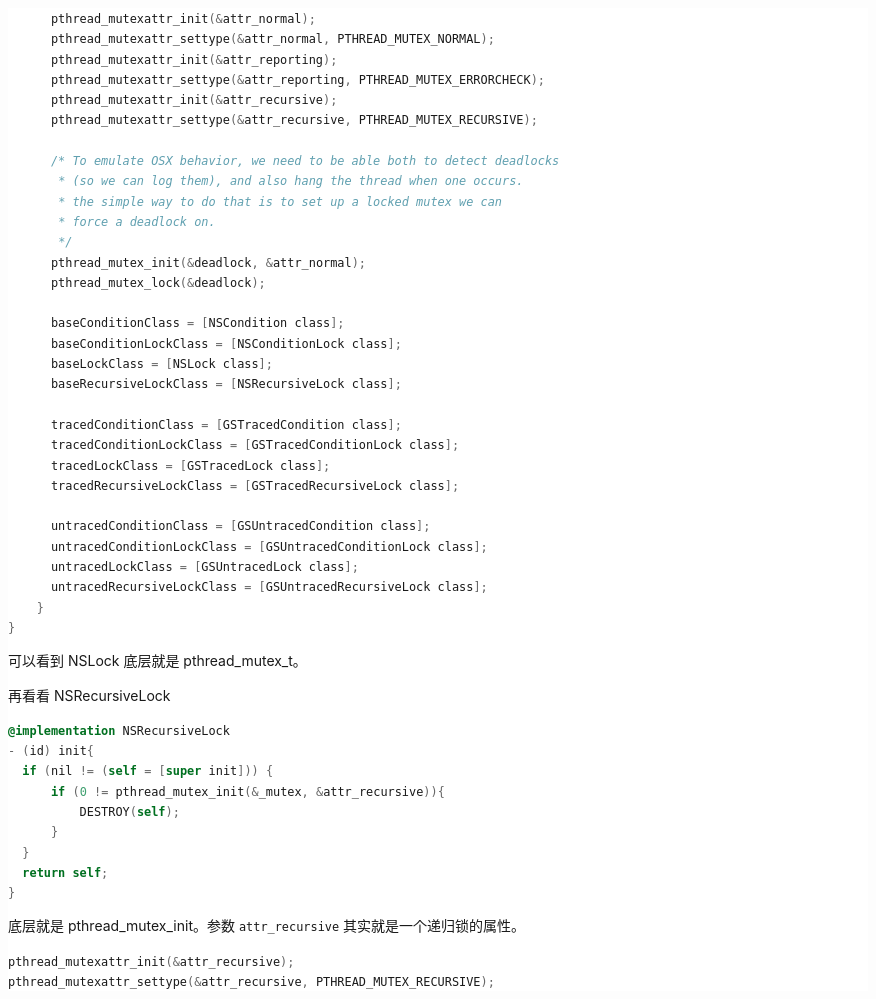 ```objectivec
      pthread_mutexattr_init(&attr_normal);
      pthread_mutexattr_settype(&attr_normal, PTHREAD_MUTEX_NORMAL);
      pthread_mutexattr_init(&attr_reporting);
      pthread_mutexattr_settype(&attr_reporting, PTHREAD_MUTEX_ERRORCHECK);
      pthread_mutexattr_init(&attr_recursive);
      pthread_mutexattr_settype(&attr_recursive, PTHREAD_MUTEX_RECURSIVE);

      /* To emulate OSX behavior, we need to be able both to detect deadlocks
       * (so we can log them), and also hang the thread when one occurs.
       * the simple way to do that is to set up a locked mutex we can
       * force a deadlock on.
       */
      pthread_mutex_init(&deadlock, &attr_normal);
      pthread_mutex_lock(&deadlock);

      baseConditionClass = [NSCondition class];
      baseConditionLockClass = [NSConditionLock class];
      baseLockClass = [NSLock class];
      baseRecursiveLockClass = [NSRecursiveLock class];

      tracedConditionClass = [GSTracedCondition class];
      tracedConditionLockClass = [GSTracedConditionLock class];
      tracedLockClass = [GSTracedLock class];
      tracedRecursiveLockClass = [GSTracedRecursiveLock class];

      untracedConditionClass = [GSUntracedCondition class];
      untracedConditionLockClass = [GSUntracedConditionLock class];
      untracedLockClass = [GSUntracedLock class];
      untracedRecursiveLockClass = [GSUntracedRecursiveLock class];
    }
}
```

可以看到 NSLock 底层就是 pthread_mutex_t。

再看看 NSRecursiveLock

```objectivec
@implementation NSRecursiveLock
- (id) init{
  if (nil != (self = [super init])) {
      if (0 != pthread_mutex_init(&_mutex, &attr_recursive)){
          DESTROY(self);
      }
  }
  return self;
}
```

底层就是 pthread_mutex_init。参数 `attr_recursive` 其实就是一个递归锁的属性。

```objectivec
pthread_mutexattr_init(&attr_recursive);
pthread_mutexattr_settype(&attr_recursive, PTHREAD_MUTEX_RECURSIVE);
```
